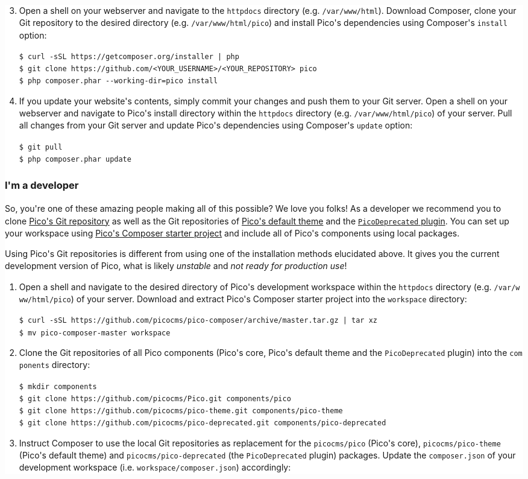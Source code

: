 3. Open a shell on your webserver and navigate to the `httpdocs` directory (e.g. `/var/www/html`). Download Composer, clone your Git repository to the desired directory (e.g. `/var/www/html/pico`) and install Pico's dependencies using Composer's `install` option:

    ```shell
    $ curl -sSL https://getcomposer.org/installer | php
    $ git clone https://github.com/<YOUR_USERNAME>/<YOUR_REPOSITORY> pico
    $ php composer.phar --working-dir=pico install
    ```

4. If you update your website's contents, simply commit your changes and push them to your Git server. Open a shell on your webserver and navigate to Pico's install directory within the `httpdocs` directory (e.g. `/var/www/html/pico`) of your server. Pull all changes from your Git server and update Pico's dependencies using Composer's `update` option:

    ```shell
    $ git pull
    $ php composer.phar update
    ```

### I'm a developer

So, you're one of these amazing people making all of this possible? We love you folks! As a developer we recommend you to clone [Pico's Git repository][PicoGit] as well as the Git repositories of [Pico's default theme][PicoThemeGit] and the [`PicoDeprecated` plugin][PicoDeprecatedGit]. You can set up your workspace using [Pico's Composer starter project][PicoComposerGit] and include all of Pico's components using local packages.

Using Pico's Git repositories is different from using one of the installation methods elucidated above. It gives you the current development version of Pico, what is likely *unstable* and *not ready for production use*!

1. Open a shell and navigate to the desired directory of Pico's development workspace within the `httpdocs` directory (e.g. `/var/www/html/pico`) of your server. Download and extract Pico's Composer starter project into the `workspace` directory:

    ```shell
    $ curl -sSL https://github.com/picocms/pico-composer/archive/master.tar.gz | tar xz
    $ mv pico-composer-master workspace
    ```

2. Clone the Git repositories of all Pico components (Pico's core, Pico's default theme and the `PicoDeprecated` plugin) into the `components` directory:

    ```shell
    $ mkdir components
    $ git clone https://github.com/picocms/Pico.git components/pico
    $ git clone https://github.com/picocms/pico-theme.git components/pico-theme
    $ git clone https://github.com/picocms/pico-deprecated.git components/pico-deprecated
    ```

3. Instruct Composer to use the local Git repositories as replacement for the `picocms/pico` (Pico's core), `picocms/pico-theme` (Pico's default theme) and `picocms/pico-deprecated` (the `PicoDeprecated` plugin) packages. Update the `composer.json` of your development workspace (i.e. `workspace/composer.json`) accordingly:


[Composer]: https://getcomposer.org/
[LatestRelease]: https://github.com/picocms/Pico/releases/latest
[PicoGit]: https://github.com/picocms/Pico
[PicoThemeGit]: https://github.com/picocms/pico-theme
[PicoDeprecatedGit]: https://github.com/picocms/pico-deprecated
[PicoComposerGit]: https://github.com/picocms/pico-composer
[Packagist]: https://packagist.org/
[PicoPackagist]: https://packagist.org/packages/picocms/pico
[PicoThemePackagist]: https://packagist.org/packages/picocms/pico-theme
[PicoDeprecatedPackagist]: https://packagist.org/packages/picocms/pico-deprecated
[PicoComposerPackagist]: https://packagist.org/packages/picocms/pico-composer
[SemVer]: http://semver.org
[HelpFork]: https://help.github.com/en/github/getting-started-with-github/fork-a-repo
[HelpUpgrade]: http://picocms.org/in-depth/upgrade/
[HelpUserDocs]: http://picocms.org/docs/
[HelpDevDocs]: http://picocms.org/development/
[Submit]: http://picocms.org/in-depth/submission_guidelines
[OfficialPlugins]: http://picocms.org/plugins/
[OfficialThemes]: http://picocms.org/themes/
[Wiki]: https://github.com/picocms/Pico/wiki
[WikiPlugins]: https://github.com/picocms/Pico/wiki/Pico-Plugins
[WikiThemes]: https://github.com/picocms/Pico/wiki/Pico-Themes
[Issues]: https://github.com/picocms/Pico/issues
[IssuesSearch]: https://github.com/picocms/Pico/search?type=Issues
[LiberaChat]: https://web.libera.chat/#picocms
[LiberaChatLogs]: http://picocms.org/irc-logs
[PullRequests]: https://github.com/picocms/Pico/pulls
[PullRequestsWebsite]: https://github.com/picocms/picocms.github.io/pulls
[ContributionGuidelines]: https://github.com/picocms/Pico/blob/master/CONTRIBUTING.md
[ContributionGuidelinesDCO]: https://github.com/picocms/Pico/blob/master/CONTRIBUTING.md#developer-certificate-of-origin
[EditInlineDocs]: https://github.com/picocms/Pico/edit/master/content-sample/index.md
[EditUserDocs]: https://github.com/picocms/picocms.github.io/tree/master/_docs
[EditDevDocs]: https://github.com/picocms/picocms.github.io/tree/master/_development
[Bountysource]: https://www.bountysource.com/teams/picocms